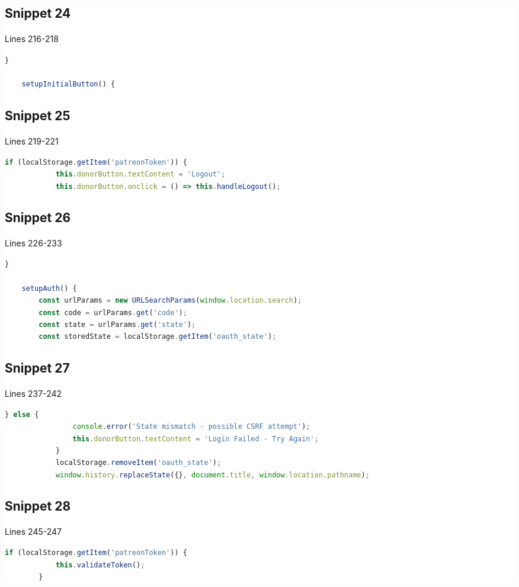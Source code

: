 ## Snippet 24
Lines 216-218

```JavaScript
}

    setupInitialButton() {
```

## Snippet 25
Lines 219-221

```JavaScript
if (localStorage.getItem('patreonToken')) {
            this.donorButton.textContent = 'Logout';
            this.donorButton.onclick = () => this.handleLogout();
```

## Snippet 26
Lines 226-233

```JavaScript
}

    setupAuth() {
        const urlParams = new URLSearchParams(window.location.search);
        const code = urlParams.get('code');
        const state = urlParams.get('state');
        const storedState = localStorage.getItem('oauth_state');
```

## Snippet 27
Lines 237-242

```JavaScript
} else {
                console.error('State mismatch - possible CSRF attempt');
                this.donorButton.textContent = 'Login Failed - Try Again';
            }
            localStorage.removeItem('oauth_state');
            window.history.replaceState({}, document.title, window.location.pathname);
```

## Snippet 28
Lines 245-247

```JavaScript
if (localStorage.getItem('patreonToken')) {
            this.validateToken();
        }
```
